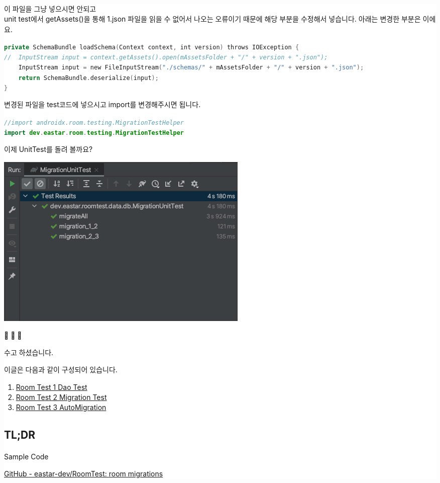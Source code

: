 이 파일을 그냥 넣으시면 안되고  
unit test에서 getAssets()을 통해 1.json 파일을 읽을 수 없어서 나오는 오류이기 때문에
해당 부분을 수정해서 넣습니다. 
아래는 변경한 부분은 이에요.

```kotlin
private SchemaBundle loadSchema(Context context, int version) throws IOException {
//  InputStream input = context.getAssets().open(mAssetsFolder + "/" + version + ".json");
    InputStream input = new FileInputStream("./schemas/" + mAssetsFolder + "/" + version + ".json");
    return SchemaBundle.deserialize(input);
}
```

변경된 파일을 test코드에 넣으시고 import를 변경해주시면 됩니다.

```kotlin
//import androidx.room.testing.MigrationTestHelper
import dev.eastar.room.testing.MigrationTestHelper
```

이제 UnitTest를 돌려 볼까요?

![Untitled](Room%20Test%202%20Migration%20Test%205e70dc89031448e1b5de529c223f4c61/Untitled%201.png)

👏 👏 👏 

수고 하셨습니다.

이글은 다음과 같이 구성되어 있습니다.  
1. [Room Test 1 Dao Test](Room%20Test%201%20Dao%20Test%20046fa740a1f74274bda4ed5f8d6d4cf9.md)  
2. [Room Test 2 Migration Test](Room%20Test%202%20Migration%20Test%205e70dc89031448e1b5de529c223f4c61.md)  
3. [Room Test 3 AutoMigration](Room%20Test%203%20AutoMigration%20e87ce181d16c45ccb35db64b16b5be22.md)  


## TL;DR

Sample Code

[GitHub - eastar-dev/RoomTest: room migrations](https://github.com/eastar-dev/RoomTest)